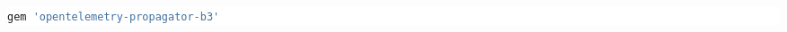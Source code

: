 ```ruby
gem 'opentelemetry-propagator-b3'
```

[glossary]: /docs/concepts/glossary/
[propagators]:
  https://github.com/open-telemetry/opentelemetry-ruby/tree/main/propagator
[auto-instrumentation]:
  https://github.com/open-telemetry/opentelemetry-ruby-contrib/tree/main/instrumentation
[semconv-gem]:
  https://github.com/open-telemetry/opentelemetry-ruby/tree/main/semantic_conventions
[semconv-spec]: /docs/specs/otel/trace/semantic_conventions/
[opentelemetry specification]: /docs/specs/otel/
